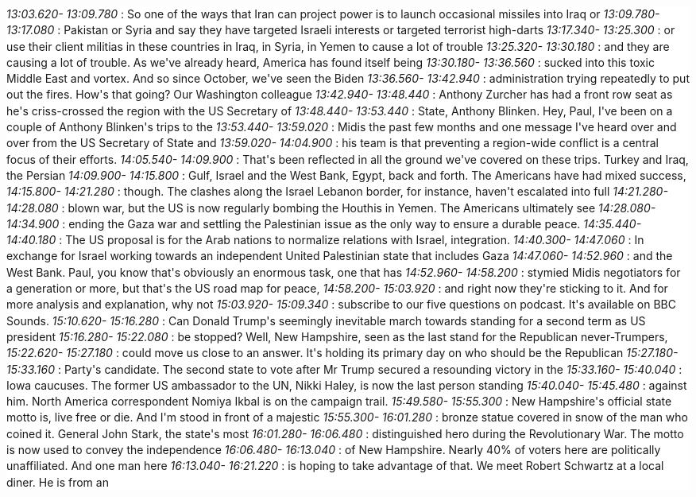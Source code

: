 *13:03.620- 13:09.780* :  So one of the ways that Iran can project power is to launch occasional missiles into Iraq or
*13:09.780- 13:17.080* :  Pakistan or Syria and say they have targeted Israeli interests or targeted terrorist high-darts
*13:17.340- 13:25.300* :  or use their client militias in these countries in Iraq, in Syria, in Yemen to cause a lot of trouble
*13:25.320- 13:30.180* :  and they are causing a lot of trouble. As we've already heard, America has found itself being
*13:30.180- 13:36.560* :  sucked into this toxic Middle East and vortex. And so since October, we've seen the Biden
*13:36.560- 13:42.940* :  administration trying repeatedly to put out the fires. How's that going? Our Washington colleague
*13:42.940- 13:48.440* :  Anthony Zurcher has had a front row seat as he's criss-crossed the region with the US Secretary of
*13:48.440- 13:53.440* :  State, Anthony Blinken. Hey, Paul, I've been on a couple of Anthony Blinken's trips to the
*13:53.440- 13:59.020* :  Midis the past few months and one message I've heard over and over from the US Secretary of State and
*13:59.020- 14:04.900* :  his team is that preventing a region-wide conflict is a central focus of their efforts.
*14:05.540- 14:09.900* :  That's been reflected in all the ground we've covered on these trips. Turkey and Iraq, the Persian
*14:09.900- 14:15.800* :  Gulf, Israel and the West Bank, Egypt, back and forth. The Americans have had mixed success,
*14:15.800- 14:21.280* :  though. The clashes along the Israel Lebanon border, for instance, haven't escalated into full
*14:21.280- 14:28.080* :  blown war, but the US is now regularly bombing the Houthis in Yemen. The Americans ultimately see
*14:28.080- 14:34.900* :  ending the Gaza war and settling the Palestinian issue as the only way to ensure a durable peace.
*14:35.440- 14:40.180* :  The US proposal is for the Arab nations to normalize relations with Israel, integration.
*14:40.300- 14:47.060* :  In exchange for Israel working towards an independent United Palestinian state that includes Gaza
*14:47.060- 14:52.960* :  and the West Bank. Paul, you know that's obviously an enormous task, one that has
*14:52.960- 14:58.200* :  stymied Midis negotiators for a generation or more, but that's the US road map for peace,
*14:58.200- 15:03.920* :  and right now they're sticking to it. And for more analysis and explanation, why not
*15:03.920- 15:09.340* :  subscribe to our five questions on podcast. It's available on BBC Sounds.
*15:10.620- 15:16.280* :  Can Donald Trump's seemingly inevitable march towards standing for a second term as US president
*15:16.280- 15:22.080* :  be stopped? Well, New Hampshire, seen as the last stand for the Republican never-Trumpers,
*15:22.620- 15:27.180* :  could move us close to an answer. It's holding its primary day on who should be the Republican
*15:27.180- 15:33.160* :  Party's candidate. The second state to vote after Mr Trump secured a resounding victory in the
*15:33.160- 15:40.040* :  Iowa caucuses. The former US ambassador to the UN, Nikki Haley, is now the last person standing
*15:40.040- 15:45.480* :  against him. North America correspondent Nomiya Ikbal is on the campaign trail.
*15:49.580- 15:55.300* :  New Hampshire's official state motto is, live free or die. And I'm stood in front of a majestic
*15:55.300- 16:01.280* :  bronze statue covered in snow of the man who coined it. General John Stark, the state's most
*16:01.280- 16:06.480* :  distinguished hero during the Revolutionary War. The motto is now used to convey the independence
*16:06.480- 16:13.040* :  of New Hampshire. Nearly 40% of voters here are politically unaffiliated. And one man here
*16:13.040- 16:21.220* :  is hoping to take advantage of that. We meet Robert Schwartz at a local diner. He is from an